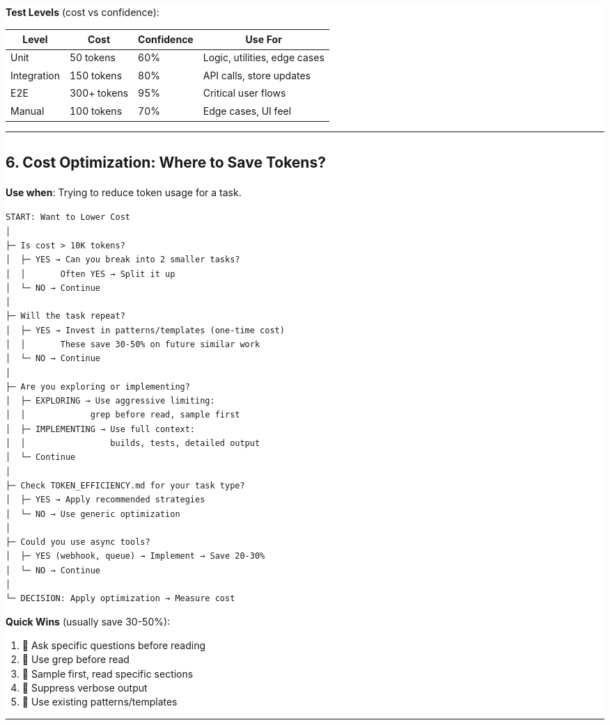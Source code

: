 **Test Levels** (cost vs confidence):

| Level | Cost | Confidence | Use For |
|-------|------|-----------|---------|
| Unit | 50 tokens | 60% | Logic, utilities, edge cases |
| Integration | 150 tokens | 80% | API calls, store updates |
| E2E | 300+ tokens | 95% | Critical user flows |
| Manual | 100 tokens | 70% | Edge cases, UI feel |

---

## 6. Cost Optimization: Where to Save Tokens?

**Use when**: Trying to reduce token usage for a task.

```
START: Want to Lower Cost
│
├─ Is cost > 10K tokens?
│  ├─ YES → Can you break into 2 smaller tasks?
│  │       Often YES → Split it up
│  └─ NO → Continue
│
├─ Will the task repeat?
│  ├─ YES → Invest in patterns/templates (one-time cost)
│  │       These save 30-50% on future similar work
│  └─ NO → Continue
│
├─ Are you exploring or implementing?
│  ├─ EXPLORING → Use aggressive limiting:
│  │             grep before read, sample first
│  ├─ IMPLEMENTING → Use full context:
│  │                 builds, tests, detailed output
│  └─ Continue
│
├─ Check TOKEN_EFFICIENCY.md for your task type?
│  ├─ YES → Apply recommended strategies
│  └─ NO → Use generic optimization
│
├─ Could you use async tools?
│  ├─ YES (webhook, queue) → Implement → Save 20-30%
│  └─ NO → Continue
│
└─ DECISION: Apply optimization → Measure cost
```

**Quick Wins** (usually save 30-50%):
1. 🎯 Ask specific questions before reading
2. 🎯 Use grep before read
3. 🎯 Sample first, read specific sections
4. 🎯 Suppress verbose output
5. 🎯 Use existing patterns/templates

---